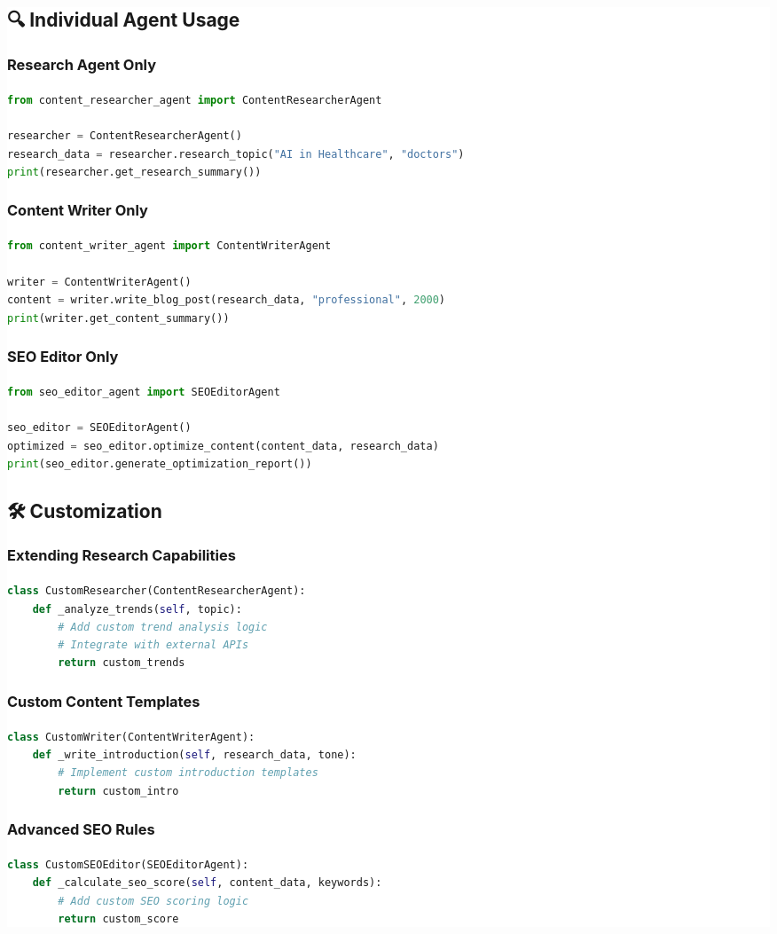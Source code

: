 ## 🔍 Individual Agent Usage

### Research Agent Only
```python
from content_researcher_agent import ContentResearcherAgent

researcher = ContentResearcherAgent()
research_data = researcher.research_topic("AI in Healthcare", "doctors")
print(researcher.get_research_summary())
```

### Content Writer Only
```python
from content_writer_agent import ContentWriterAgent

writer = ContentWriterAgent()
content = writer.write_blog_post(research_data, "professional", 2000)
print(writer.get_content_summary())
```

### SEO Editor Only
```python
from seo_editor_agent import SEOEditorAgent

seo_editor = SEOEditorAgent()
optimized = seo_editor.optimize_content(content_data, research_data)
print(seo_editor.generate_optimization_report())
```

## 🛠️ Customization

### Extending Research Capabilities
```python
class CustomResearcher(ContentResearcherAgent):
    def _analyze_trends(self, topic):
        # Add custom trend analysis logic
        # Integrate with external APIs
        return custom_trends
```

### Custom Content Templates
```python
class CustomWriter(ContentWriterAgent):
    def _write_introduction(self, research_data, tone):
        # Implement custom introduction templates
        return custom_intro
```

### Advanced SEO Rules
```python
class CustomSEOEditor(SEOEditorAgent):
    def _calculate_seo_score(self, content_data, keywords):
        # Add custom SEO scoring logic
        return custom_score
```
